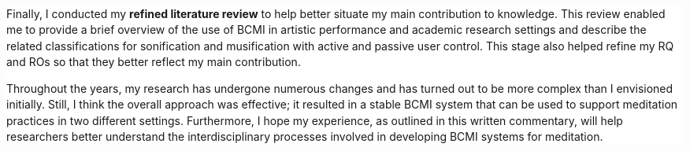 Finally, I conducted my **refined literature review** to help better situate my main contribution to knowledge. This review enabled me to provide a brief overview of the use of BCMI in artistic performance and academic research settings and describe the related classifications for sonification and musification with active and passive user control. This stage also helped refine my RQ and ROs so that they better reflect my main contribution. 

Throughout the years, my research has undergone numerous changes and has turned out to be more complex than I envisioned initially. Still, I think the overall approach was effective; it resulted in a stable BCMI system that can be used to support meditation practices in two different settings. Furthermore, I hope my experience, as outlined in this written commentary, will help researchers better understand the interdisciplinary processes involved in developing BCMI systems for meditation.

